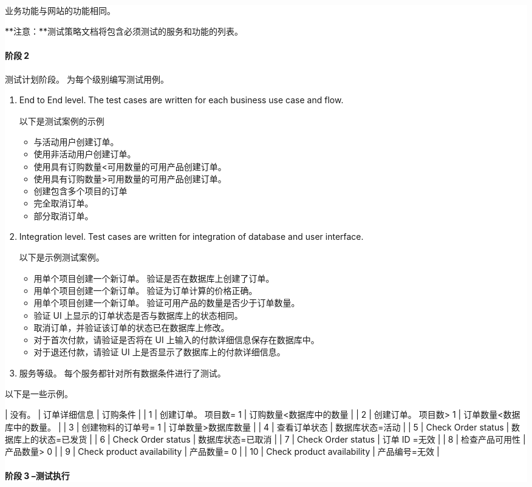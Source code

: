业务功能与网站的功能相同。

**注意：**测试策略文档将包含必须测试的服务和功能的列表。

#### 阶段 2

测试计划阶段。 为每个级别编写测试用例。

1.  End to End level. The test cases are written for each business use case and flow.

    以下是测试案例的示例

    *   与活动用户创建订单。
    *   使用非活动用户创建订单。
    *   使用具有订购数量<可用数量的可用产品创建订单。
    *   使用具有订购数量>可用数量的可用产品创建订单。
    *   创建包含多个项目的订单
    *   完全取消订单。
    *   部分取消订单。
2.  Integration level. Test cases are written for integration of database and user interface.

    以下是示例测试案例。

    *   用单个项目创建一个新订单。 验证是否在数据库上创建了订单。
    *   用单个项目创建一个新订单。 验证为订单计算的价格正确。
    *   用单个项目创建一个新订单。 验证可用产品的数量是否少于订单数量。
    *   验证 UI 上显示的订单状态是否与数据库上的状态相同。
    *   取消订单，并验证该订单的状态已在数据库上修改。
    *   对于首次付款，请验证是否将在 UI 上输入的付款详细信息保存在数据库中。
    *   对于退还付款，请验证 UI 上是否显示了数据库上的付款详细信息。
3.  服务等级。 每个服务都针对所有数据条件进行了测试。

以下是一些示例。

| 没有。 | 订单详细信息 | 订购条件 |
| 1 | 创建订单。 项目数= 1 | 订购数量<数据库中的数量 |
| 2 | 创建订单。 项目数> 1 | 订单数量<数据库中的数量。 |
| 3 | 创建物料的订单号= 1 | 订单数量>数据库数量 |
| 4 | 查看订单状态 | 数据库状态=活动 |
| 5 | Check Order status | 数据库上的状态=已发货 |
| 6 | Check Order status | 数据库状态=已取消 |
| 7 | Check Order status | 订单 ID =无效 |
| 8 | 检查产品可用性 | 产品数量> 0 |
| 9 | Check product availability | 产品数量= 0 |
| 10 | Check product availability | 产品编号=无效 |

#### 阶段 3 –测试执行
